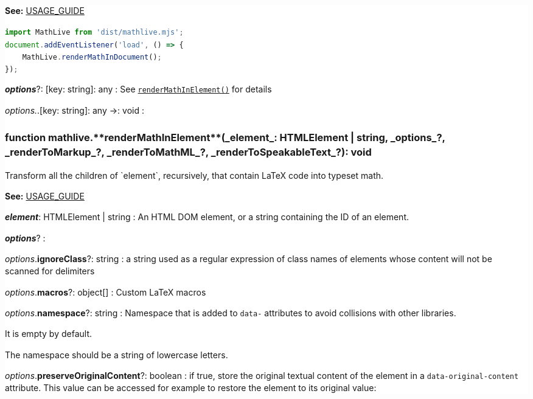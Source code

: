 **See:** [USAGE_GUIDE](USAGE_GUIDE)

```typescript
import MathLive from 'dist/mathlive.mjs';
document.addEventListener('load', () => {
    MathLive.renderMathInDocument();
});
```

_**options**_?: \[key: string\]: any
: See [`renderMathInElement()`](#mathlive.renderMathInElement)
for details

_options._.\[key: string\]: any
→: void
:

</section>

<section class="card" markdown="1">

<h3 id="mathlive.renderMathInElement" markdown="1">function mathlive.**renderMathInElement**(_element_: HTMLElement | string,
    _options_?,
    _renderToMarkup_?,
    _renderToMathML_?,
    _renderToSpeakableText_?): void</h3>
Transform all the children of `element`, recursively, that contain LaTeX code
into typeset math.

**See:** [USAGE_GUIDE](USAGE_GUIDE)

_**element**_: HTMLElement | string
: An HTML DOM element, or a string containing
the ID of an element.

_**options**_?
:

_options_.**ignoreClass**?: string
: a string used as a
regular expression of class names of elements whose content will not be
scanned for delimiters

_options_.**macros**?: object[]
: Custom LaTeX macros

_options_.**namespace**?: string
: Namespace that is added to `data-`
attributes to avoid collisions with other libraries.

It is empty by default.

The namespace should be a string of lowercase letters.

_options_.**preserveOriginalContent**?: boolean
: if true, store the
original textual content of the element in a `data-original-content`
attribute. This value can be accessed for example to restore the element to
its original value:
